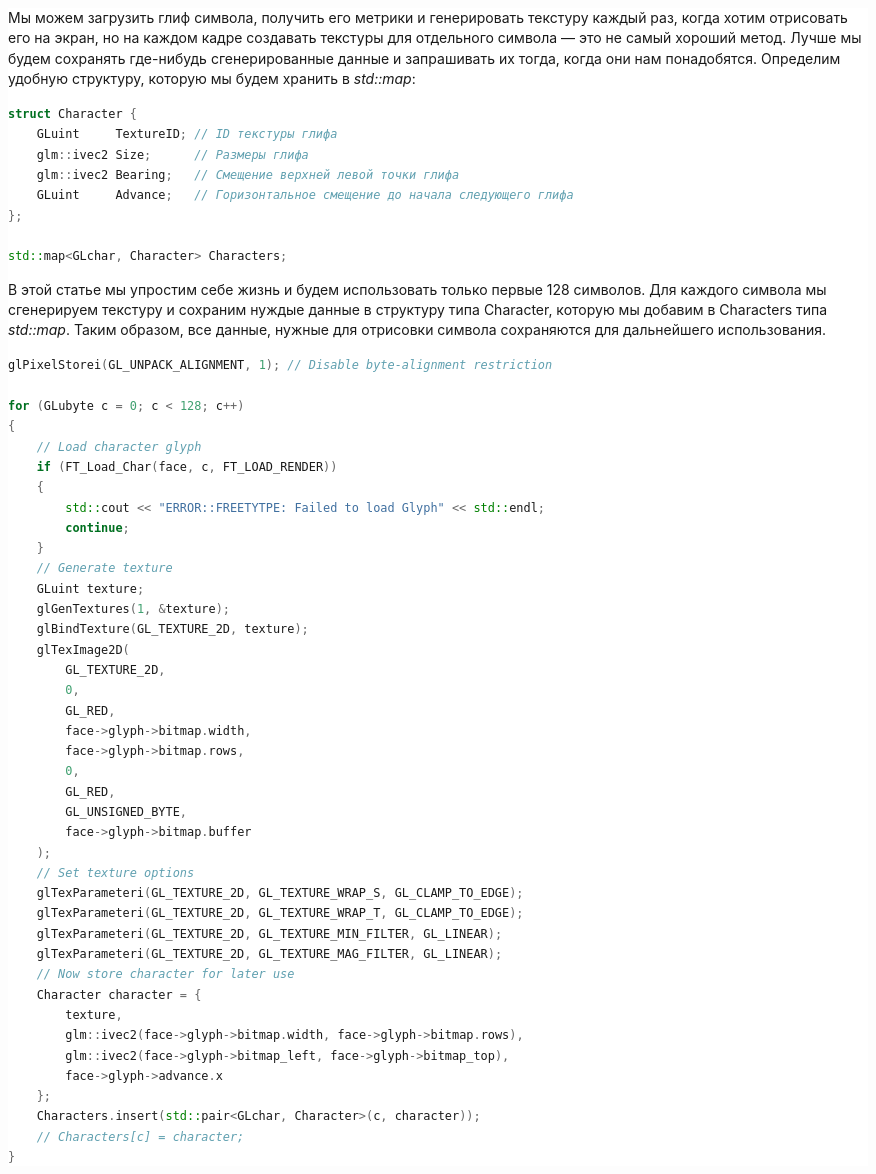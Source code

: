 Мы можем загрузить глиф символа, получить его метрики и генерировать текстуру каждый раз, когда хотим отрисовать его на экран, но на каждом кадре создавать текстуры для отдельного символа — это не самый хороший метод. Лучше мы будем сохранять где-нибудь сгенерированные данные и запрашивать их тогда, когда они нам понадобятся. Определим удобную структуру, которую мы будем хранить в *std::map*:

```cpp
struct Character {
    GLuint     TextureID; // ID текстуры глифа
    glm::ivec2 Size;      // Размеры глифа
    glm::ivec2 Bearing;   // Смещение верхней левой точки глифа
    GLuint     Advance;   // Горизонтальное смещение до начала следующего глифа
};

std::map<GLchar, Character> Characters;
```

В этой статье мы упростим себе жизнь и будем использовать только первые 128 символов. Для каждого символа мы сгенерируем текстуру и сохраним нуждые данные в структуру типа Character, которую мы добавим в Characters типа *std::map*. Таким образом, все данные, нужные для отрисовки символа сохраняются для дальнейшего использования.

```cpp
glPixelStorei(GL_UNPACK_ALIGNMENT, 1); // Disable byte-alignment restriction

for (GLubyte c = 0; c < 128; c++)
{
    // Load character glyph
    if (FT_Load_Char(face, c, FT_LOAD_RENDER))
    {
        std::cout << "ERROR::FREETYTPE: Failed to load Glyph" << std::endl;
        continue;
    }
    // Generate texture
    GLuint texture;
    glGenTextures(1, &texture);
    glBindTexture(GL_TEXTURE_2D, texture);
    glTexImage2D(
        GL_TEXTURE_2D,
        0,
        GL_RED,
        face->glyph->bitmap.width,
        face->glyph->bitmap.rows,
        0,
        GL_RED,
        GL_UNSIGNED_BYTE,
        face->glyph->bitmap.buffer
    );
    // Set texture options
    glTexParameteri(GL_TEXTURE_2D, GL_TEXTURE_WRAP_S, GL_CLAMP_TO_EDGE);
    glTexParameteri(GL_TEXTURE_2D, GL_TEXTURE_WRAP_T, GL_CLAMP_TO_EDGE);
    glTexParameteri(GL_TEXTURE_2D, GL_TEXTURE_MIN_FILTER, GL_LINEAR);
    glTexParameteri(GL_TEXTURE_2D, GL_TEXTURE_MAG_FILTER, GL_LINEAR);
    // Now store character for later use
    Character character = {
        texture,
        glm::ivec2(face->glyph->bitmap.width, face->glyph->bitmap.rows),
        glm::ivec2(face->glyph->bitmap_left, face->glyph->bitmap_top),
        face->glyph->advance.x
    };
    Characters.insert(std::pair<GLchar, Character>(c, character));
    // Characters[c] = character;
}
```
